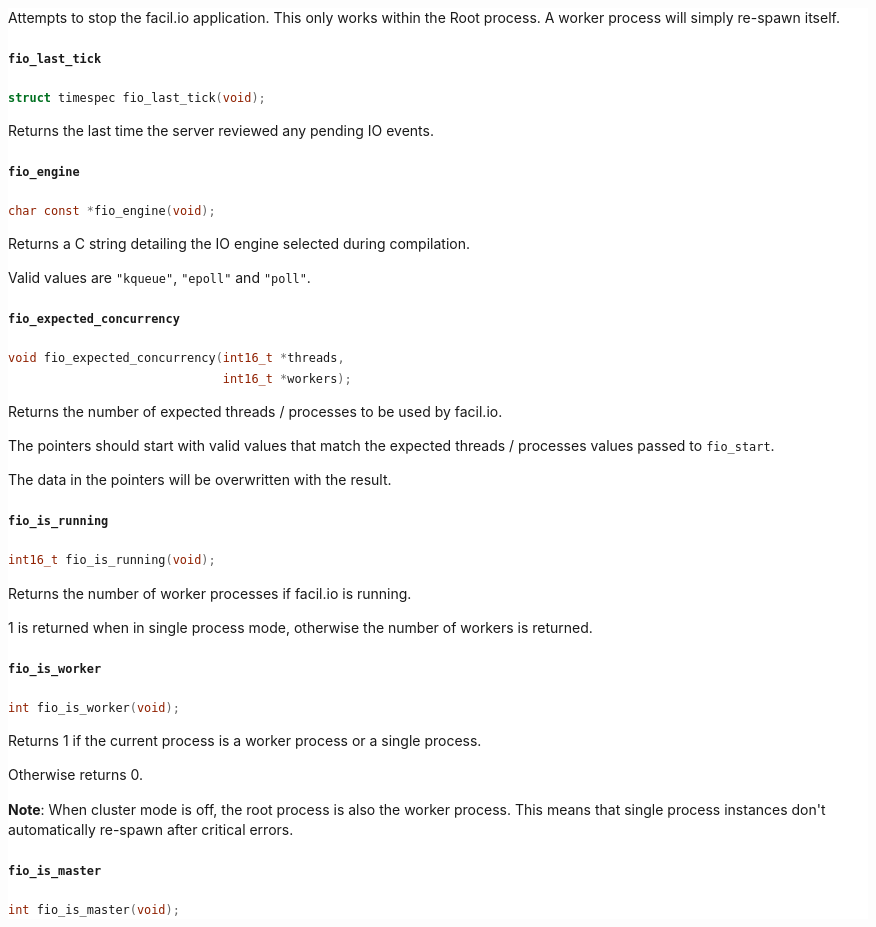 Attempts to stop the facil.io application. This only works within the Root process. A worker process will simply re-spawn itself.

#### `fio_last_tick`

```c
struct timespec fio_last_tick(void);
```

Returns the last time the server reviewed any pending IO events.

#### `fio_engine`

```c
char const *fio_engine(void);
```

Returns a C string detailing the IO engine selected during compilation.

Valid values are `"kqueue"`, `"epoll"` and `"poll"`.

#### `fio_expected_concurrency`

```c
void fio_expected_concurrency(int16_t *threads,
                              int16_t *workers);
```

Returns the number of expected threads / processes to be used by facil.io.

The pointers should start with valid values that match the expected threads / processes values passed to `fio_start`.

The data in the pointers will be overwritten with the result.

#### `fio_is_running`

```c
int16_t fio_is_running(void);
```
Returns the number of worker processes if facil.io is running.

1 is returned when in single process mode, otherwise the number of workers is returned.

#### `fio_is_worker`

```c
int fio_is_worker(void);
```

Returns 1 if the current process is a worker process or a single process.

Otherwise returns 0.

**Note**: When cluster mode is off, the root process is also the worker process. This means that single process instances don't automatically re-spawn after critical errors.

#### `fio_is_master`

```c
int fio_is_master(void);
```
